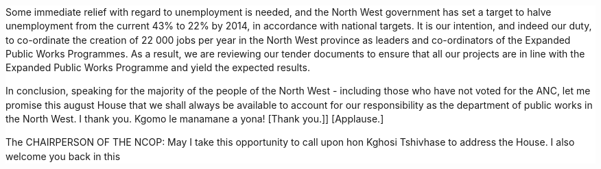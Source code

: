 Some immediate relief with regard to unemployment is needed, and  the  North
West government has set a target to halve unemployment from the current  43%
to 22% by 2014, in accordance with national targets. It  is  our  intention,
and indeed our duty, to co-ordinate the creation of 22 000 jobs per year  in
the North West province as leaders and co-ordinators of the Expanded  Public
Works Programmes.  As a result, we are reviewing  our  tender  documents  to
ensure that all our projects are in line  with  the  Expanded  Public  Works
Programme and yield the expected results.

In conclusion, speaking for the majority of the people of the North  West  -
including those who have not voted for the ANC, let me promise  this  august
House that we shall always be available to account  for  our  responsibility
as the department of public works in the North West. I thank you.  Kgomo  le
manamane a yona! [Thank you.]] [Applause.]

The CHAIRPERSON OF THE NCOP: May I take this opportunity to  call  upon  hon
Kghosi Tshivhase to address the House. I  also  welcome  you  back  in  this
